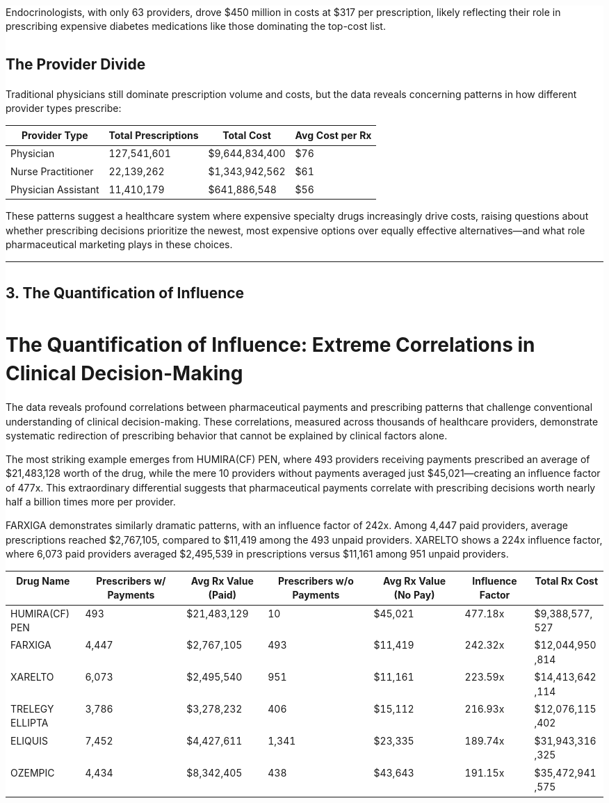 Endocrinologists, with only 63 providers, drove $450 million in costs at $317 per prescription, likely reflecting their role in prescribing expensive diabetes medications like those dominating the top-cost list.

## The Provider Divide

Traditional physicians still dominate prescription volume and costs, but the data reveals concerning patterns in how different provider types prescribe:

| Provider Type | Total Prescriptions | Total Cost | Avg Cost per Rx |
|---------------|-------------------|------------|-----------------|
| Physician | 127,541,601 | $9,644,834,400 | $76 |
| Nurse Practitioner | 22,139,262 | $1,343,942,562 | $61 |
| Physician Assistant | 11,410,179 | $641,886,548 | $56 |

These patterns suggest a healthcare system where expensive specialty drugs increasingly drive costs, raising questions about whether prescribing decisions prioritize the newest, most expensive options over equally effective alternatives—and what role pharmaceutical marketing plays in these choices.

---

## 3. The Quantification of Influence

# The Quantification of Influence: Extreme Correlations in Clinical Decision-Making

The data reveals profound correlations between pharmaceutical payments and prescribing patterns that challenge conventional understanding of clinical decision-making. These correlations, measured across thousands of healthcare providers, demonstrate systematic redirection of prescribing behavior that cannot be explained by clinical factors alone.

The most striking example emerges from HUMIRA(CF) PEN, where 493 providers receiving payments prescribed an average of $21,483,128 worth of the drug, while the mere 10 providers without payments averaged just $45,021—creating an influence factor of 477x. This extraordinary differential suggests that pharmaceutical payments correlate with prescribing decisions worth nearly half a billion times more per provider.

FARXIGA demonstrates similarly dramatic patterns, with an influence factor of 242x. Among 4,447 paid providers, average prescriptions reached $2,767,105, compared to $11,419 among the 493 unpaid providers. XARELTO shows a 224x influence factor, where 6,073 paid providers averaged $2,495,539 in prescriptions versus $11,161 among 951 unpaid providers.

| Drug Name | Prescribers w/ Payments | Avg Rx Value (Paid) | Prescribers w/o Payments | Avg Rx Value (No Pay) | Influence Factor | Total Rx Cost |
|-----------|------------------------|---------------------|-------------------------|---------------------|------------------|---------------|
| HUMIRA(CF) PEN | 493 | $21,483,129 | 10 | $45,021 | 477.18x | $9,388,577,527 |
| FARXIGA | 4,447 | $2,767,105 | 493 | $11,419 | 242.32x | $12,044,950,814 |
| XARELTO | 6,073 | $2,495,540 | 951 | $11,161 | 223.59x | $14,413,642,114 |
| TRELEGY ELLIPTA | 3,786 | $3,278,232 | 406 | $15,112 | 216.93x | $12,076,115,402 |
| ELIQUIS | 7,452 | $4,427,611 | 1,341 | $23,335 | 189.74x | $31,943,316,325 |
| OZEMPIC | 4,434 | $8,342,405 | 438 | $43,643 | 191.15x | $35,472,941,575 |
